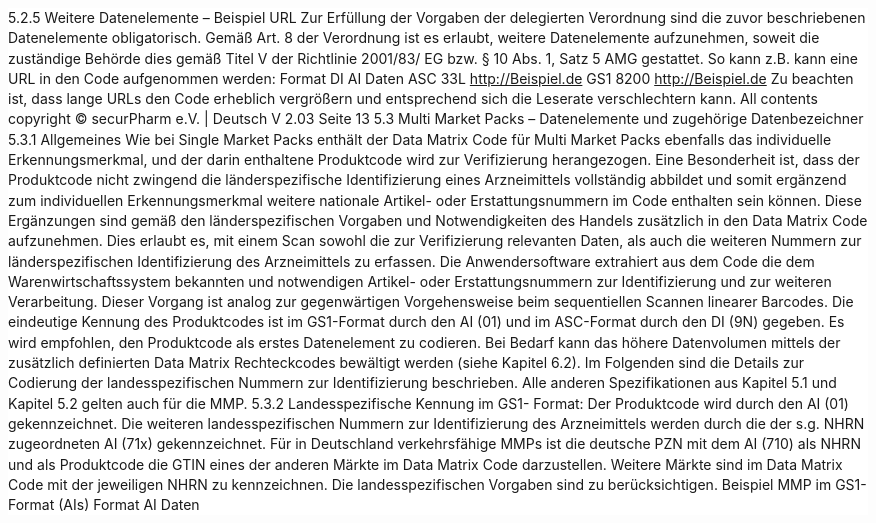5.2.5 Weitere Datenelemente – Beispiel URL
Zur Erfüllung der Vorgaben der delegierten Verordnung
sind die zuvor beschriebenen Datenelemente obligatorisch. Gemäß Art. 8 der Verordnung ist es erlaubt,
weitere Datenelemente aufzunehmen, soweit die zuständige Behörde dies gemäß Titel V der Richtlinie 2001/83/
EG bzw. § 10 Abs. 1, Satz 5 AMG gestattet.
So kann z.B. kann eine URL in den Code aufgenommen
werden:
Format DI
AI Daten
ASC 33L http://Beispiel.de
GS1 8200 http://Beispiel.de
Zu beachten ist, dass lange URLs den Code erheblich
vergrößern und entsprechend sich die Leserate verschlechtern kann.
All contents copyright © securPharm e.V. | Deutsch V 2.03 Seite 13
5.3 Multi Market Packs – Datenelemente und zugehörige Datenbezeichner
5.3.1 Allgemeines
Wie bei Single Market Packs enthält der Data Matrix Code
für Multi Market Packs ebenfalls das individuelle Erkennungsmerkmal, und der darin enthaltene Produktcode
wird zur Verifizierung herangezogen.
Eine Besonderheit ist, dass der Produktcode nicht zwingend die länderspezifische Identifizierung eines Arzneimittels vollständig abbildet und somit ergänzend zum
individuellen Erkennungsmerkmal weitere nationale Artikel- oder Erstattungsnummern im Code enthalten sein
können. Diese Ergänzungen sind gemäß den länderspezifischen Vorgaben und Notwendigkeiten des Handels
zusätzlich in den Data Matrix Code aufzunehmen. Dies
erlaubt es, mit einem Scan sowohl die zur Verifizierung
relevanten Daten, als auch die weiteren Nummern zur
länderspezifischen Identifizierung des Arzneimittels zu
erfassen.
Die Anwendersoftware extrahiert aus dem Code die dem
Warenwirtschaftssystem bekannten und notwendigen
Artikel- oder Erstattungsnummern zur Identifizierung und
zur weiteren Verarbeitung. Dieser Vorgang ist analog
zur gegenwärtigen Vorgehensweise beim sequentiellen
Scannen linearer Barcodes.
Die eindeutige Kennung des Produktcodes ist im
GS1-Format durch den AI (01) und im ASC-Format
durch den DI (9N) gegeben. Es wird empfohlen, den
Produktcode als erstes Datenelement zu codieren.
Bei Bedarf kann das höhere Datenvolumen mittels der
zusätzlich definierten Data Matrix Rechteckcodes bewältigt werden (siehe Kapitel 6.2).
Im Folgenden sind die Details zur Codierung der landesspezifischen Nummern zur Identifizierung beschrieben.
Alle anderen Spezifikationen aus Kapitel 5.1 und Kapitel
5.2 gelten auch für die MMP.
5.3.2 Landesspezifische Kennung im GS1-
Format:
Der Produktcode wird durch den AI (01) gekennzeichnet.
Die weiteren landesspezifischen Nummern zur Identifizierung des Arzneimittels werden durch die der s.g. NHRN
zugeordneten AI (71x) gekennzeichnet.
Für in Deutschland verkehrsfähige MMPs ist die deutsche
PZN mit dem AI (710) als NHRN und als Produktcode
die GTIN eines der anderen Märkte im Data Matrix Code
darzustellen.
Weitere Märkte sind im Data Matrix Code mit der jeweiligen NHRN zu kennzeichnen. Die landesspezifischen
Vorgaben sind zu berücksichtigen.
Beispiel MMP im GS1-Format (AIs)
Format AI Daten